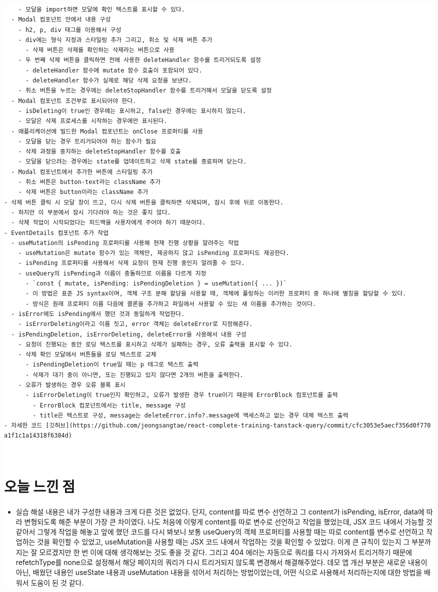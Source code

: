         - 모달을 import하면 모달에 확인 텍스트를 표시할 수 있다.
      - Modal 컴포넌트 안에서 내용 구성
        - h2, p, div 태그를 이용해서 구성
        - div에는 형식 지정과 스타일링 추가 그리고, 취소 및 삭제 버튼 추가
          - 삭제 버튼은 삭제를 확인하는 삭제라는 버튼으로 사용
        - 두 번째 삭제 버튼을 클릭하면 전에 사용한 deleteHandler 함수를 트리거되도록 설정
          - deleteHandler 함수에 mutate 함수 호출이 포함되어 있다.
          - deleteHandler 함수가 실제로 해당 삭제 요청을 보낸다.
        - 취소 버튼을 누르는 경우에는 deleteStopHandler 함수를 트리거해서 모달을 닫도록 설정
      - Modal 컴포넌트 조건부로 표시되어야 한다.
        - isDeleting이 true인 경우에는 표시하고, false인 경우에는 표시하지 않는다.
        - 모달은 삭제 프로세스를 시작하는 경우에만 표시된다.
      - 애플리케이션에 빌드한 Modal 컴포넌트는 onClose 프로퍼티를 사용
        - 모달을 닫는 경우 트리거되어야 하는 함수가 필요
        - 삭제 과정을 중지하는 deleteStopHandler 함수를 호출
        - 모달을 닫으려는 경우에는 state를 업데이트하고 삭제 state를 종료하며 닫는다.
      - Modal 컴포넌트에서 추가한 버튼에 스타일링 추가
        - 취소 버튼은 button-text라는 className 추가
        - 삭제 버튼은 button이라는 className 추가
    - 삭제 버튼 클릭 시 모달 창이 뜨고, 다시 삭제 버튼을 클릭하면 삭제되며, 잠시 후에 뒤로 이동한다.
      - 하지만 이 부분에서 잠시 기다려야 하는 것은 좋지 않다.
      - 삭제 작업이 시작되었다는 피드백을 사용자에게 주어야 하기 때문이다.
    - EventDetails 컴포넌트 추가 작업
      - useMutation의 isPending 프로퍼티를 사용해 현재 진행 상황을 알려주는 작업
        - useMutation은 mutate 함수가 있는 객체만, 제공하지 않고 isPending 프로퍼티도 제공한다.
        - isPending 프로퍼티를 사용해서 삭제 요청이 현재 진행 중인지 알려줄 수 있다.
        - useQuery의 isPending과 이름이 충돌하므로 이름을 다르게 지정
          - `const { mutate, isPending: isPendingDeletion } = useMutation({ ... })`
          - 이 방법은 표준 JS syntax이며, 객체 구조 분해 할당을 사용할 때, 객체에 풀링하는 이러한 프로퍼티 중 하나에 별칭을 할당할 수 있다.
          - 방식은 원래 프로퍼티 이름 다음에 콜론을 추가하고 파일에서 사용할 수 있는 새 이름을 추가하는 것이다.
      - isError에도 isPending에서 했던 것과 동일하게 작업한다.
        - isErrorDeleting이라고 이름 짓고, error 객체는 deleteError로 지정해준다.
      - isPendingDeletion, isErrorDeleting, deleteError을 사용해서 내용 구성
        - 요청이 진행되는 동안 로딩 텍스트를 표시하고 삭제가 실패하는 경우, 오류 출력을 표시할 수 있다.
        - 삭제 확인 모달에서 버튼들을 로딩 텍스트로 교체
          - isPendingDeletion이 true일 때는 p 태그로 텍스트 출력
          - 삭제가 대기 중이 아니면, 또는 진행되고 있지 않다면 2개의 버튼을 출력한다.
        - 오류가 발생하는 경우 오류 블록 표시
          - isErrorDeleting이 true인지 확인하고, 오류가 발생한 경우 true이기 때문에 ErrorBlock 컴포넌트를 출력
            - ErrorBlock 컴포넌트에서는 title, message 구성
            - title은 텍스트로 구성, message는 deleteError.info?.message에 액세스하고 없는 경우 대체 텍스트 출력
    - 자세한 코드 [깃허브](https://github.com/jeongsangtae/react-complete-training-tanstack-query/commit/cfc3053e5aecf356d0f770a1f1c1a14318f6384d)

<br />

# 오늘 느낀 점

- 실습 해설 내용은 내가 구성한 내용과 크게 다른 것은 없었다. 단지, content를 따로 변수 선언하고 그 content가 isPending, isError, data에 따라 변형되도록 해준 부분이 가장 큰 차이였다. 나도 처음에 이렇게 content를 따로 변수로 선언하고 작업을 했었는데, JSX 코드 내에서 가능할 것 같아서 그렇게 작업을 해놓고 앞에 했던 코드를 다시 봐보니 보통 useQuery의 객체 프로퍼티를 사용할 때는 따로 content를 변수로 선언하고 작업하는 것을 확인할 수 있었고, useMutation을 사용할 때는 JSX 코드 내에서 작업하는 것을 확인할 수 있었다. 이게 큰 규칙이 있는지 그 부분까지는 잘 모르겠지만 한 번 이에 대해 생각해보는 것도 좋을 것 같다. 그리고 404 에러는 자동으로 쿼리를 다시 가져와서 트리거하기 때문에 refetchType를 none으로 설정해서 해당 페이지의 쿼리가 다시 트리거되지 않도록 변경해서 해결해주었다. 데모 앱 개선 부분은 새로운 내용이 아닌, 배웠던 내용인 useState 내용과 useMutation 내용을 섞어서 처리하는 방법이었는데, 어떤 식으로 사용해서 처리하는지에 대한 방법을 배워서 도움이 된 것 같다.

